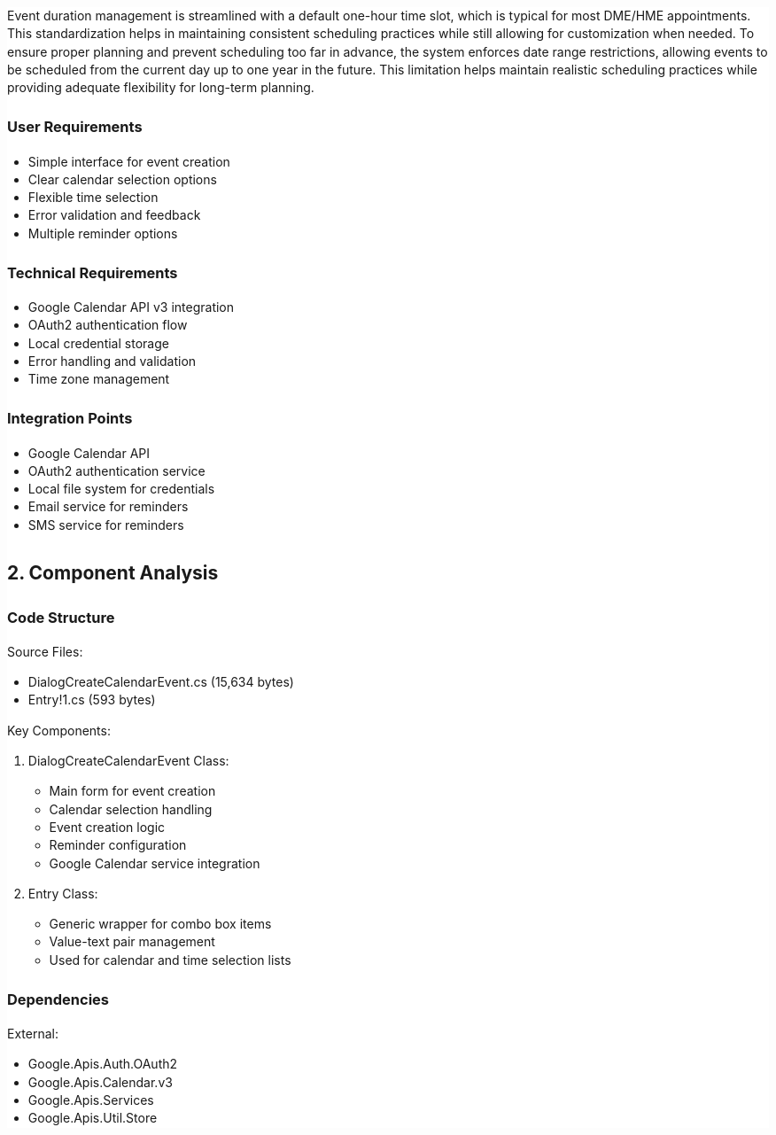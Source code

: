 Event duration management is streamlined with a default one-hour time slot, which is typical for most DME/HME appointments. This standardization helps in maintaining consistent scheduling practices while still allowing for customization when needed. To ensure proper planning and prevent scheduling too far in advance, the system enforces date range restrictions, allowing events to be scheduled from the current day up to one year in the future. This limitation helps maintain realistic scheduling practices while providing adequate flexibility for long-term planning.

### User Requirements
- Simple interface for event creation
- Clear calendar selection options
- Flexible time selection
- Error validation and feedback
- Multiple reminder options

### Technical Requirements
- Google Calendar API v3 integration
- OAuth2 authentication flow
- Local credential storage
- Error handling and validation
- Time zone management

### Integration Points
- Google Calendar API
- OAuth2 authentication service
- Local file system for credentials
- Email service for reminders
- SMS service for reminders

## 2. Component Analysis

### Code Structure
Source Files:
- DialogCreateCalendarEvent.cs (15,634 bytes)
- Entry!1.cs (593 bytes)

Key Components:
1. DialogCreateCalendarEvent Class:
   - Main form for event creation
   - Calendar selection handling
   - Event creation logic
   - Reminder configuration
   - Google Calendar service integration

2. Entry<TValue> Class:
   - Generic wrapper for combo box items
   - Value-text pair management
   - Used for calendar and time selection lists

### Dependencies
External:
- Google.Apis.Auth.OAuth2
- Google.Apis.Calendar.v3
- Google.Apis.Services
- Google.Apis.Util.Store
